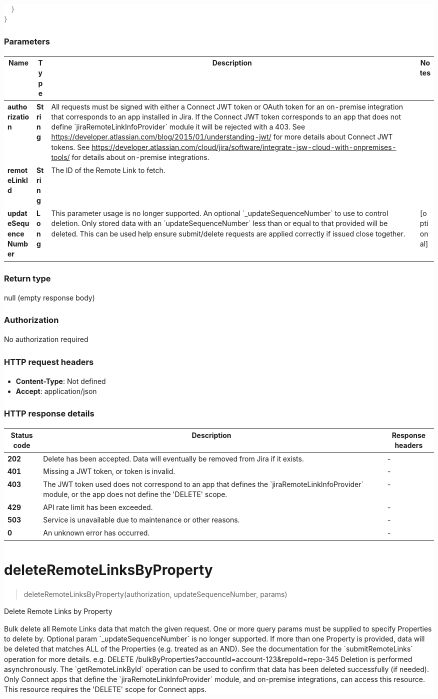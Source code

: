 ```java
  }
}
```

### Parameters

| Name | Type | Description  | Notes |
|------------- | ------------- | ------------- | -------------|
| **authorization** | **String**| All requests must be signed with either a Connect JWT token or OAuth token for an on-premise integration that corresponds to an app installed in Jira.  If the Connect JWT token corresponds to an app that does not define &#x60;jiraRemoteLinkInfoProvider&#x60; module it will be rejected with a 403.  See https://developer.atlassian.com/blog/2015/01/understanding-jwt/ for more details about Connect JWT tokens. See https://developer.atlassian.com/cloud/jira/software/integrate-jsw-cloud-with-onpremises-tools/ for details about on-premise integrations.  | |
| **remoteLinkId** | **String**| The ID of the Remote Link to fetch.  | |
| **updateSequenceNumber** | **Long**| This parameter usage is no longer supported.  An optional &#x60;_updateSequenceNumber&#x60; to use to control deletion.  Only stored data with an &#x60;updateSequenceNumber&#x60; less than or equal to that provided will be deleted. This can be used help ensure submit/delete requests are applied correctly if issued close together.  | [optional] |

### Return type

null (empty response body)

### Authorization

No authorization required

### HTTP request headers

 - **Content-Type**: Not defined
 - **Accept**: application/json

### HTTP response details
| Status code | Description | Response headers |
|-------------|-------------|------------------|
| **202** | Delete has been accepted. Data will eventually be removed from Jira if it exists.  |  -  |
| **401** | Missing a JWT token, or token is invalid.  |  -  |
| **403** | The JWT token used does not correspond to an app that defines the &#x60;jiraRemoteLinkInfoProvider&#x60; module, or the app does not define the &#39;DELETE&#39; scope.  |  -  |
| **429** | API rate limit has been exceeded.  |  -  |
| **503** | Service is unavailable due to maintenance or other reasons.  |  -  |
| **0** | An unknown error has occurred.  |  -  |

<a id="deleteRemoteLinksByProperty"></a>
# **deleteRemoteLinksByProperty**
> deleteRemoteLinksByProperty(authorization, updateSequenceNumber, params)

Delete Remote Links by Property

Bulk delete all Remote Links data that match the given request.  One or more query params must be supplied to specify Properties to delete by. Optional param &#x60;_updateSequenceNumber&#x60; is no longer supported. If more than one Property is provided, data will be deleted that matches ALL of the Properties (e.g. treated as an AND).  See the documentation for the &#x60;submitRemoteLinks&#x60; operation for more details.  e.g. DELETE /bulkByProperties?accountId&#x3D;account-123&amp;repoId&#x3D;repo-345  Deletion is performed asynchronously. The &#x60;getRemoteLinkById&#x60; operation can be used to confirm that data has been deleted successfully (if needed).  Only Connect apps that define the &#x60;jiraRemoteLinkInfoProvider&#x60; module, and on-premise integrations, can access this resource. This resource requires the &#39;DELETE&#39; scope for Connect apps. 
